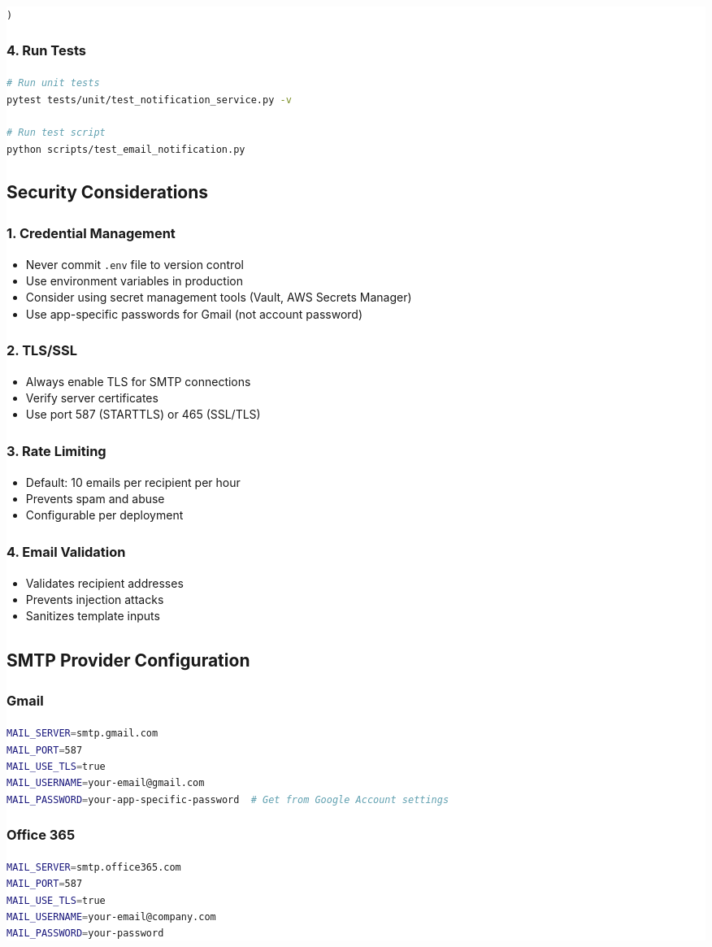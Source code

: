 ```python
)
```

### 4. Run Tests

```bash
# Run unit tests
pytest tests/unit/test_notification_service.py -v

# Run test script
python scripts/test_email_notification.py
```

## Security Considerations

### 1. Credential Management
- Never commit `.env` file to version control
- Use environment variables in production
- Consider using secret management tools (Vault, AWS Secrets Manager)
- Use app-specific passwords for Gmail (not account password)

### 2. TLS/SSL
- Always enable TLS for SMTP connections
- Verify server certificates
- Use port 587 (STARTTLS) or 465 (SSL/TLS)

### 3. Rate Limiting
- Default: 10 emails per recipient per hour
- Prevents spam and abuse
- Configurable per deployment

### 4. Email Validation
- Validates recipient addresses
- Prevents injection attacks
- Sanitizes template inputs

## SMTP Provider Configuration

### Gmail
```bash
MAIL_SERVER=smtp.gmail.com
MAIL_PORT=587
MAIL_USE_TLS=true
MAIL_USERNAME=your-email@gmail.com
MAIL_PASSWORD=your-app-specific-password  # Get from Google Account settings
```

### Office 365
```bash
MAIL_SERVER=smtp.office365.com
MAIL_PORT=587
MAIL_USE_TLS=true
MAIL_USERNAME=your-email@company.com
MAIL_PASSWORD=your-password
```
